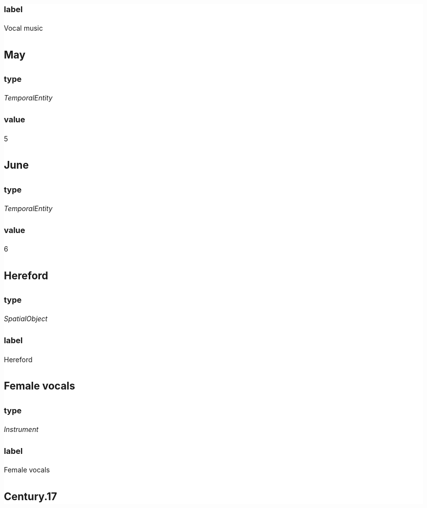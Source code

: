 ### label


Vocal music

## May

### type


*TemporalEntity*

### value


5

## June

### type


*TemporalEntity*

### value


6

## Hereford

### type


*SpatialObject*

### label


Hereford

## Female vocals

### type


*Instrument*

### label


Female vocals

## Century.17
